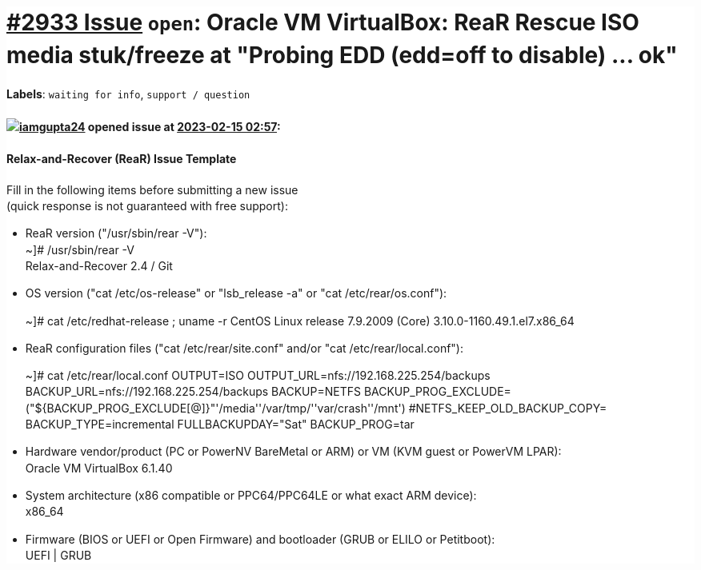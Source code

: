 [\#2933 Issue](https://github.com/rear/rear/issues/2933) `open`: Oracle VM VirtualBox: ReaR Rescue ISO media stuk/freeze at "Probing EDD (edd=off to disable) ... ok"
=====================================================================================================================================================================

**Labels**: `waiting for info`, `support / question`

#### <img src="https://avatars.githubusercontent.com/u/24269816?v=4" width="50">[iamgupta24](https://github.com/iamgupta24) opened issue at [2023-02-15 02:57](https://github.com/rear/rear/issues/2933):

#### Relax-and-Recover (ReaR) Issue Template

Fill in the following items before submitting a new issue  
(quick response is not guaranteed with free support):

-   ReaR version ("/usr/sbin/rear -V"):  
    ~\]\# /usr/sbin/rear -V  
    Relax-and-Recover 2.4 / Git

-   OS version ("cat /etc/os-release" or "lsb\_release -a" or "cat
    /etc/rear/os.conf"):



    ~]# cat /etc/redhat-release ; uname -r
    CentOS Linux release 7.9.2009 (Core)
    3.10.0-1160.49.1.el7.x86_64

-   ReaR configuration files ("cat /etc/rear/site.conf" and/or "cat
    /etc/rear/local.conf"):



     ~]# cat /etc/rear/local.conf
    OUTPUT=ISO
    OUTPUT_URL=nfs://192.168.225.254/backups
    BACKUP_URL=nfs://192.168.225.254/backups
    BACKUP=NETFS
    BACKUP_PROG_EXCLUDE=("${BACKUP_PROG_EXCLUDE[@]}"'/media''/var/tmp/''var/crash''/mnt')
    #NETFS_KEEP_OLD_BACKUP_COPY=
    BACKUP_TYPE=incremental
    FULLBACKUPDAY="Sat"
    BACKUP_PROG=tar

-   Hardware vendor/product (PC or PowerNV BareMetal or ARM) or VM (KVM
    guest or PowerVM LPAR):  
    Oracle VM VirtualBox 6.1.40

-   System architecture (x86 compatible or PPC64/PPC64LE or what exact
    ARM device):  
    x86\_64

-   Firmware (BIOS or UEFI or Open Firmware) and bootloader (GRUB or
    ELILO or Petitboot):  
    UEFI | GRUB
